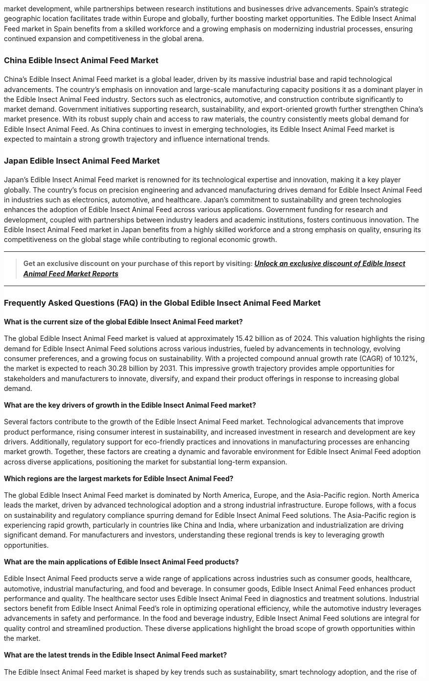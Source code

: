 market development, while partnerships between research institutions and businesses drive advancements. Spain&rsquo;s strategic geographic location facilitates trade within Europe and globally, further boosting market opportunities. The Edible Insect Animal Feed market in Spain benefits from a skilled workforce and a growing emphasis on modernizing industrial processes, ensuring continued expansion and competitiveness in the global arena.</p><h3>China Edible Insect Animal Feed Market</h3><p>China&rsquo;s Edible Insect Animal Feed market is a global leader, driven by its massive industrial base and rapid technological advancements. The country&rsquo;s emphasis on innovation and large-scale manufacturing capacity positions it as a dominant player in the Edible Insect Animal Feed industry. Sectors such as electronics, automotive, and construction contribute significantly to market demand. Government initiatives supporting research, sustainability, and export-oriented growth further strengthen China&rsquo;s market presence. With its robust supply chain and access to raw materials, the country consistently meets global demand for Edible Insect Animal Feed. As China continues to invest in emerging technologies, its Edible Insect Animal Feed market is expected to maintain a strong growth trajectory and influence international trends.</p><h3>Japan Edible Insect Animal Feed Market</h3><p>Japan&rsquo;s Edible Insect Animal Feed market is renowned for its technological expertise and innovation, making it a key player globally. The country&rsquo;s focus on precision engineering and advanced manufacturing drives demand for Edible Insect Animal Feed in industries such as electronics, automotive, and healthcare. Japan&rsquo;s commitment to sustainability and green technologies enhances the adoption of Edible Insect Animal Feed across various applications. Government funding for research and development, coupled with partnerships between industry leaders and academic institutions, fosters continuous innovation. The Edible Insect Animal Feed market in Japan benefits from a highly skilled workforce and a strong emphasis on quality, ensuring its competitiveness on the global stage while contributing to regional economic growth.</p><hr /><blockquote><p><strong>Get an exclusive discount on your purchase of this report by visiting: <em><a href="://marketresearchpulse.com/ask-for-discount/50233?utm_source=Github&amp;utm_medium=091">Unlock an exclusive discount of Edible Insect Animal Feed Market Reports</a></em>&nbsp;</strong></p></blockquote><hr /><h3>Frequently Asked Questions (FAQ) in the Global Edible Insect Animal Feed Market</h3><p><strong>What is the current size of the global Edible Insect Animal Feed market?</strong></p><p>The global Edible Insect Animal Feed market is valued at approximately 15.42 billion as of 2024. This valuation highlights the rising demand for Edible Insect Animal Feed solutions across various industries, fueled by advancements in technology, evolving consumer preferences, and a growing focus on sustainability. With a projected compound annual growth rate (CAGR) of 10.12%, the market is expected to reach 30.28 billion by 2031. This impressive growth trajectory provides ample opportunities for stakeholders and manufacturers to innovate, diversify, and expand their product offerings in response to increasing global demand.</p><p><strong>What are the key drivers of growth in the Edible Insect Animal Feed market?</strong></p><p>Several factors contribute to the growth of the Edible Insect Animal Feed market. Technological advancements that improve product performance, rising consumer interest in sustainability, and increased investment in research and development are key drivers. Additionally, regulatory support for eco-friendly practices and innovations in manufacturing processes are enhancing market growth. Together, these factors are creating a dynamic and favorable environment for Edible Insect Animal Feed adoption across diverse applications, positioning the market for substantial long-term expansion.</p><p><strong>Which regions are the largest markets for Edible Insect Animal Feed?</strong></p><p>The global Edible Insect Animal Feed market is dominated by North America, Europe, and the Asia-Pacific region. North America leads the market, driven by advanced technological adoption and a strong industrial infrastructure. Europe follows, with a focus on sustainability and regulatory compliance spurring demand for Edible Insect Animal Feed solutions. The Asia-Pacific region is experiencing rapid growth, particularly in countries like China and India, where urbanization and industrialization are driving significant demand. For manufacturers and investors, understanding these regional trends is key to leveraging growth opportunities.</p><p><strong>What are the main applications of Edible Insect Animal Feed products?</strong></p><p>Edible Insect Animal Feed products serve a wide range of applications across industries such as consumer goods, healthcare, automotive, industrial manufacturing, and food and beverage. In consumer goods, Edible Insect Animal Feed enhances product performance and quality. The healthcare sector uses Edible Insect Animal Feed in diagnostics and treatment solutions. Industrial sectors benefit from Edible Insect Animal Feed&rsquo;s role in optimizing operational efficiency, while the automotive industry leverages advancements in safety and performance. In the food and beverage industry, Edible Insect Animal Feed solutions are integral for quality control and streamlined production. These diverse applications highlight the broad scope of growth opportunities within the market.</p><p><strong>What are the latest trends in the Edible Insect Animal Feed market?</strong></p><p>The Edible Insect Animal Feed market is shaped by key trends such as sustainability, smart technology adoption, and the rise of